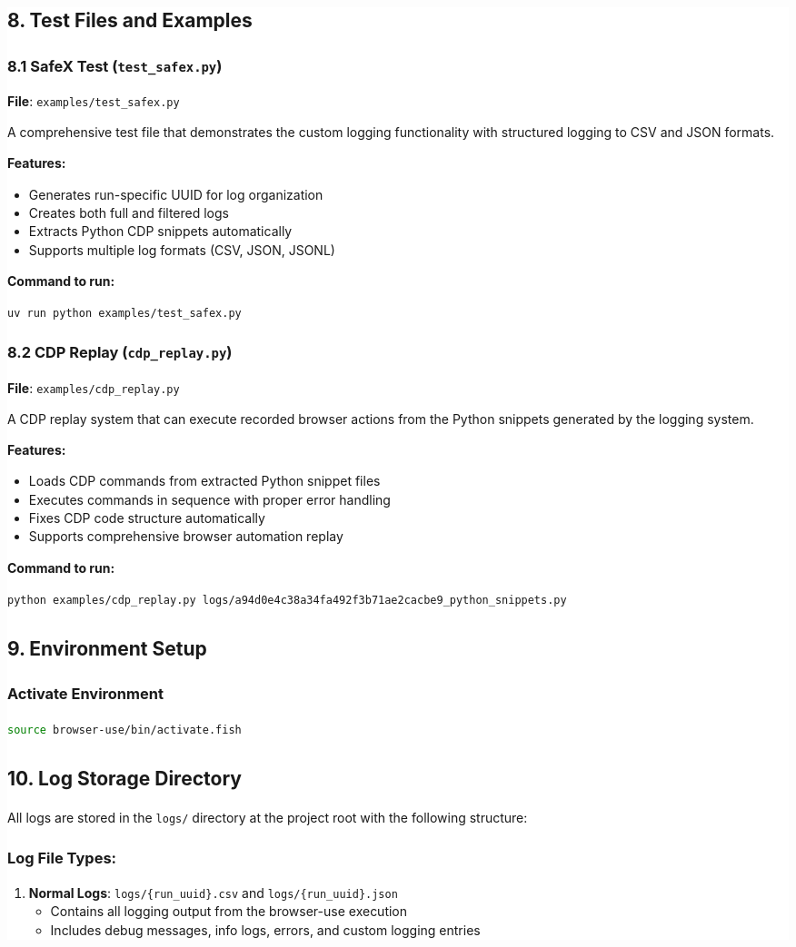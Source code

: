 ## 8. Test Files and Examples

### 8.1 SafeX Test (`test_safex.py`)

**File**: `examples/test_safex.py`

A comprehensive test file that demonstrates the custom logging functionality with structured logging to CSV and JSON formats.

**Features:**
- Generates run-specific UUID for log organization
- Creates both full and filtered logs
- Extracts Python CDP snippets automatically
- Supports multiple log formats (CSV, JSON, JSONL)

**Command to run:**
```bash
uv run python examples/test_safex.py
```

### 8.2 CDP Replay (`cdp_replay.py`)

**File**: `examples/cdp_replay.py` 

A CDP replay system that can execute recorded browser actions from the Python snippets generated by the logging system.

**Features:**
- Loads CDP commands from extracted Python snippet files
- Executes commands in sequence with proper error handling
- Fixes CDP code structure automatically
- Supports comprehensive browser automation replay

**Command to run:**
```bash
python examples/cdp_replay.py logs/a94d0e4c38a34fa492f3b71ae2cacbe9_python_snippets.py
```

## 9. Environment Setup

### Activate Environment
```bash
source browser-use/bin/activate.fish
```

## 10. Log Storage Directory

All logs are stored in the `logs/` directory at the project root with the following structure:

### Log File Types:

1. **Normal Logs**: `logs/{run_uuid}.csv` and `logs/{run_uuid}.json`
   - Contains all logging output from the browser-use execution
   - Includes debug messages, info logs, errors, and custom logging entries
